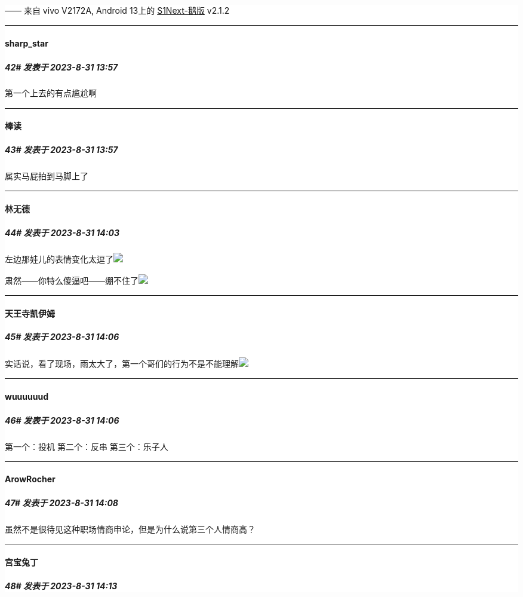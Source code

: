 —— 来自 vivo V2172A, Android 13上的 [S1Next-鹅版](https://github.com/ykrank/S1-Next/releases) v2.1.2

*****

####  sharp_star  
##### 42#       发表于 2023-8-31 13:57

第一个上去的有点尴尬啊

*****

####  棒读  
##### 43#       发表于 2023-8-31 13:57

属实马屁拍到马脚上了

*****

####  林无德  
##### 44#       发表于 2023-8-31 14:03

左边那娃儿的表情变化太逗了<img src="https://static.saraba1st.com/image/smiley/face2017/067.png" referrerpolicy="no-referrer">

肃然——你特么傻逼吧——绷不住了<img src="https://static.saraba1st.com/image/smiley/face2017/066.png" referrerpolicy="no-referrer">

*****

####  天王寺凯伊姆  
##### 45#       发表于 2023-8-31 14:06

实话说，看了现场，雨太大了，第一个哥们的行为不是不能理解<img src="https://static.saraba1st.com/image/smiley/face2017/067.png" referrerpolicy="no-referrer">

*****

####  wuuuuuud  
##### 46#       发表于 2023-8-31 14:06

第一个：投机
第二个：反串
第三个：乐子人

*****

####  ArowRocher  
##### 47#       发表于 2023-8-31 14:08

虽然不是很待见这种职场情商申论，但是为什么说第三个人情商高？

*****

####  宫宝兔丁  
##### 48#       发表于 2023-8-31 14:13
